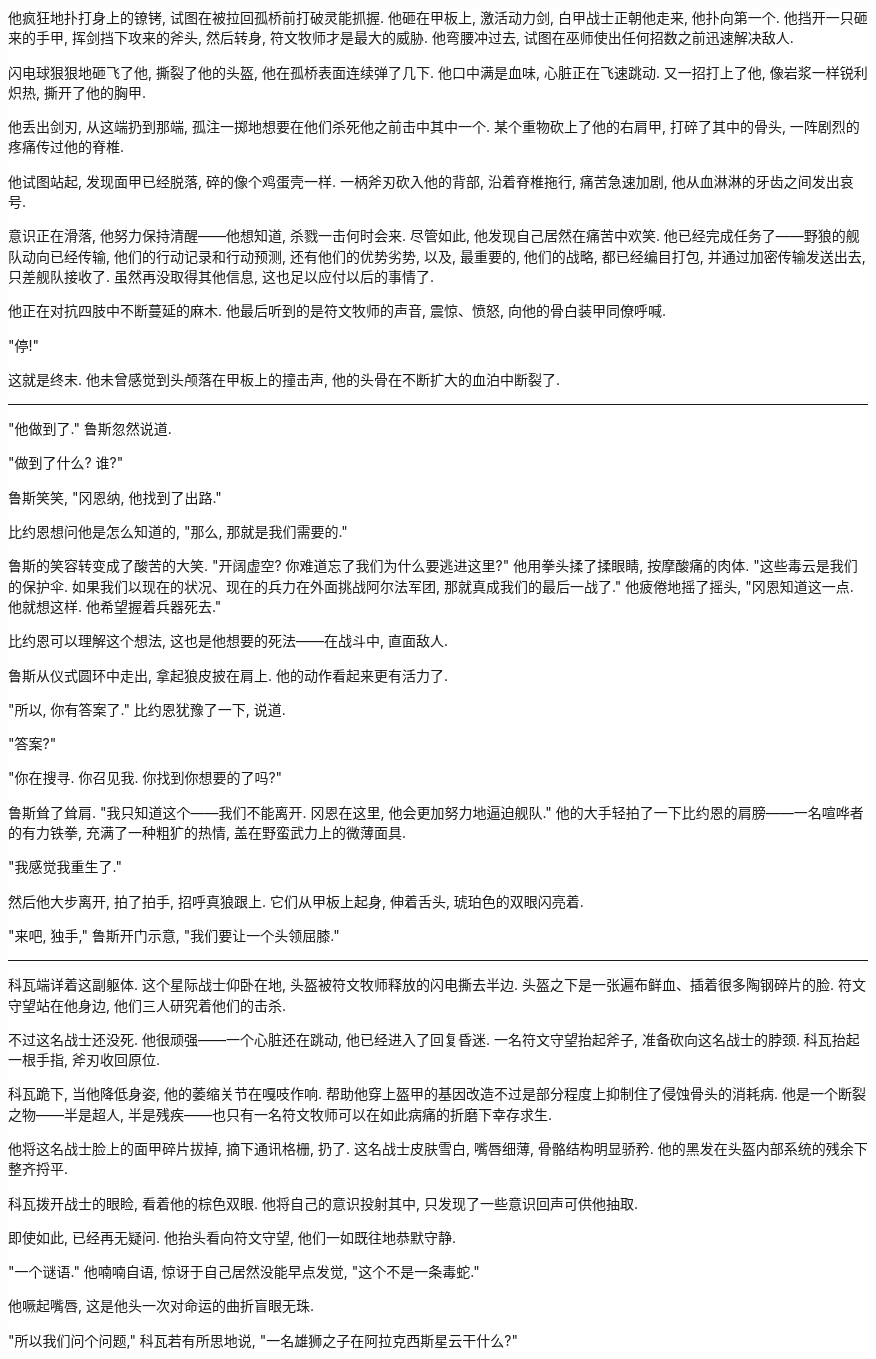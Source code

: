 他疯狂地扑打身上的镣铐, 试图在被拉回孤桥前打破灵能抓握. 他砸在甲板上, 激活动力剑, 白甲战士正朝他走来, 他扑向第一个. 他挡开一只砸来的手甲, 挥剑挡下攻来的斧头, 然后转身, 符文牧师才是最大的威胁. 他弯腰冲过去, 试图在巫师使出任何招数之前迅速解决敌人.

闪电球狠狠地砸飞了他, 撕裂了他的头盔, 他在孤桥表面连续弹了几下. 他口中满是血味, 心脏正在飞速跳动. 又一招打上了他, 像岩浆一样锐利炽热, 撕开了他的胸甲.

他丢出剑刃, 从这端扔到那端, 孤注一掷地想要在他们杀死他之前击中其中一个. 某个重物砍上了他的右肩甲, 打碎了其中的骨头, 一阵剧烈的疼痛传过他的脊椎.

他试图站起, 发现面甲已经脱落, 碎的像个鸡蛋壳一样. 一柄斧刃砍入他的背部, 沿着脊椎拖行, 痛苦急速加剧, 他从血淋淋的牙齿之间发出哀号.

意识正在滑落, 他努力保持清醒——他想知道, 杀戮一击何时会来. 尽管如此, 他发现自己居然在痛苦中欢笑. 他已经完成任务了——野狼的舰队动向已经传输, 他们的行动记录和行动预测, 还有他们的优势劣势, 以及, 最重要的, 他们的战略, 都已经编目打包, 并通过加密传输发送出去, 只差舰队接收了. 虽然再没取得其他信息, 这也足以应付以后的事情了.

他正在对抗四肢中不断蔓延的麻木. 他最后听到的是符文牧师的声音, 震惊、愤怒, 向他的骨白装甲同僚呼喊.

"停!"

这就是终末. 他未曾感觉到头颅落在甲板上的撞击声, 他的头骨在不断扩大的血泊中断裂了.

--------

"他做到了." 鲁斯忽然说道.

"做到了什么? 谁?"

鲁斯笑笑, "冈恩纳, 他找到了出路."

比约恩想问他是怎么知道的, "那么, 那就是我们需要的."

鲁斯的笑容转变成了酸苦的大笑. "开阔虚空? 你难道忘了我们为什么要逃进这里?" 他用拳头揉了揉眼睛, 按摩酸痛的肉体. "这些毒云是我们的保护伞. 如果我们以现在的状况、现在的兵力在外面挑战阿尔法军团, 那就真成我们的最后一战了." 他疲倦地摇了摇头, "冈恩知道这一点. 他就想这样. 他希望握着兵器死去."

比约恩可以理解这个想法, 这也是他想要的死法——在战斗中, 直面敌人.

鲁斯从仪式圆环中走出, 拿起狼皮披在肩上. 他的动作看起来更有活力了.

"所以, 你有答案了." 比约恩犹豫了一下, 说道.

"答案?"

"你在搜寻. 你召见我. 你找到你想要的了吗?"

鲁斯耸了耸肩. "我只知道这个——我们不能离开. 冈恩在这里, 他会更加努力地逼迫舰队." 他的大手轻拍了一下比约恩的肩膀——一名喧哗者的有力铁拳, 充满了一种粗犷的热情, 盖在野蛮武力上的微薄面具.

"我感觉我重生了."

然后他大步离开, 拍了拍手, 招呼真狼跟上. 它们从甲板上起身, 伸着舌头, 琥珀色的双眼闪亮着.

"来吧, 独手," 鲁斯开门示意, "我们要让一个头领屈膝."

--------

科瓦端详着这副躯体. 这个星际战士仰卧在地, 头盔被符文牧师释放的闪电撕去半边. 头盔之下是一张遍布鲜血、插着很多陶钢碎片的脸. 符文守望站在他身边, 他们三人研究着他们的击杀.

不过这名战士还没死. 他很顽强——一个心脏还在跳动, 他已经进入了回复昏迷. 一名符文守望抬起斧子, 准备砍向这名战士的脖颈. 科瓦抬起一根手指, 斧刃收回原位.

科瓦跪下, 当他降低身姿, 他的萎缩关节在嘎吱作响. 帮助他穿上盔甲的基因改造不过是部分程度上抑制住了侵蚀骨头的消耗病. 他是一个断裂之物——半是超人, 半是残疾——也只有一名符文牧师可以在如此病痛的折磨下幸存求生.

他将这名战士脸上的面甲碎片拔掉, 摘下通讯格栅, 扔了. 这名战士皮肤雪白, 嘴唇细薄, 骨骼结构明显骄矜. 他的黑发在头盔内部系统的残余下整齐捋平.

科瓦拨开战士的眼睑, 看着他的棕色双眼. 他将自己的意识投射其中, 只发现了一些意识回声可供他抽取.

即使如此, 已经再无疑问. 他抬头看向符文守望, 他们一如既往地恭默守静.

"一个谜语." 他喃喃自语, 惊讶于自己居然没能早点发觉, "这个不是一条毒蛇."

他噘起嘴唇, 这是他头一次对命运的曲折盲眼无珠.

"所以我们问个问题," 科瓦若有所思地说, "一名雄狮之子在阿拉克西斯星云干什么?"

[^1]: 译注, volundr, 日耳曼和英国民间传说中的隐身铁匠

[^2]: baresarks

[^3]: Thuleya

[^4]: 译注, Ghenna野狼之夜发生地, 太空野狼与吞世者在此发生冲突.

[^5]: Olama

[^6]: Teris IX

[^7]: 译注, 莫凯是芬里斯传说中的死亡之狼.

[^8]: Bjorn
